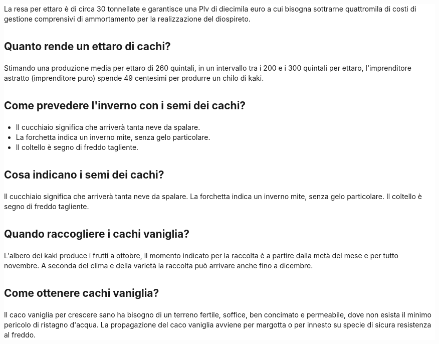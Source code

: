 La resa per ettaro è di circa 30 tonnellate e garantisce una Plv di diecimila euro a cui bisogna sottrarne quattromila di costi di gestione comprensivi di ammortamento per la realizzazione del diospireto.

## Quanto rende un ettaro di cachi?

Stimando una produzione media per ettaro di 260 quintali, in un intervallo tra i 200 e i 300 quintali per ettaro, l'imprenditore astratto (imprenditore puro) spende 49 centesimi per produrre un chilo di kaki.

## Come prevedere l'inverno con i semi dei cachi?

- Il cucchiaio significa che arriverà tanta neve da spalare.
- La forchetta indica un inverno mite, senza gelo particolare.
- Il coltello è segno di freddo tagliente.

## Cosa indicano i semi dei cachi?

 Il cucchiaio significa che arriverà tanta neve da spalare. La forchetta indica un inverno mite, senza gelo particolare. Il coltello è segno di freddo tagliente.

## Quando raccogliere i cachi vaniglia?

 L'albero dei kaki produce i frutti a ottobre, il momento indicato per la raccolta è a partire dalla metà del mese e per tutto novembre. A seconda del clima e della varietà la raccolta può arrivare anche fino a dicembre.

## Come ottenere cachi vaniglia?

 Il caco vaniglia per crescere sano ha bisogno di un terreno fertile, soffice, ben concimato e permeabile, dove non esista il minimo pericolo di ristagno d'acqua. La propagazione del caco vaniglia avviene per margotta o per innesto su specie di sicura resistenza al freddo.

